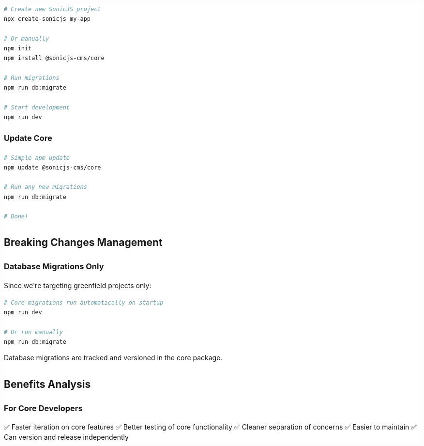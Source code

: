 ```bash
# Create new SonicJS project
npx create-sonicjs my-app

# Or manually
npm init
npm install @sonicjs-cms/core

# Run migrations
npm run db:migrate

# Start development
npm run dev
```

### Update Core

```bash
# Simple npm update
npm update @sonicjs-cms/core

# Run any new migrations
npm run db:migrate

# Done!
```

## Breaking Changes Management

### Database Migrations Only

Since we're targeting greenfield projects only:

```bash
# Core migrations run automatically on startup
npm run dev

# Or run manually
npm run db:migrate
```

Database migrations are tracked and versioned in the core package.

## Benefits Analysis

### For Core Developers

✅ Faster iteration on core features
✅ Better testing of core functionality
✅ Cleaner separation of concerns
✅ Easier to maintain
✅ Can version and release independently
